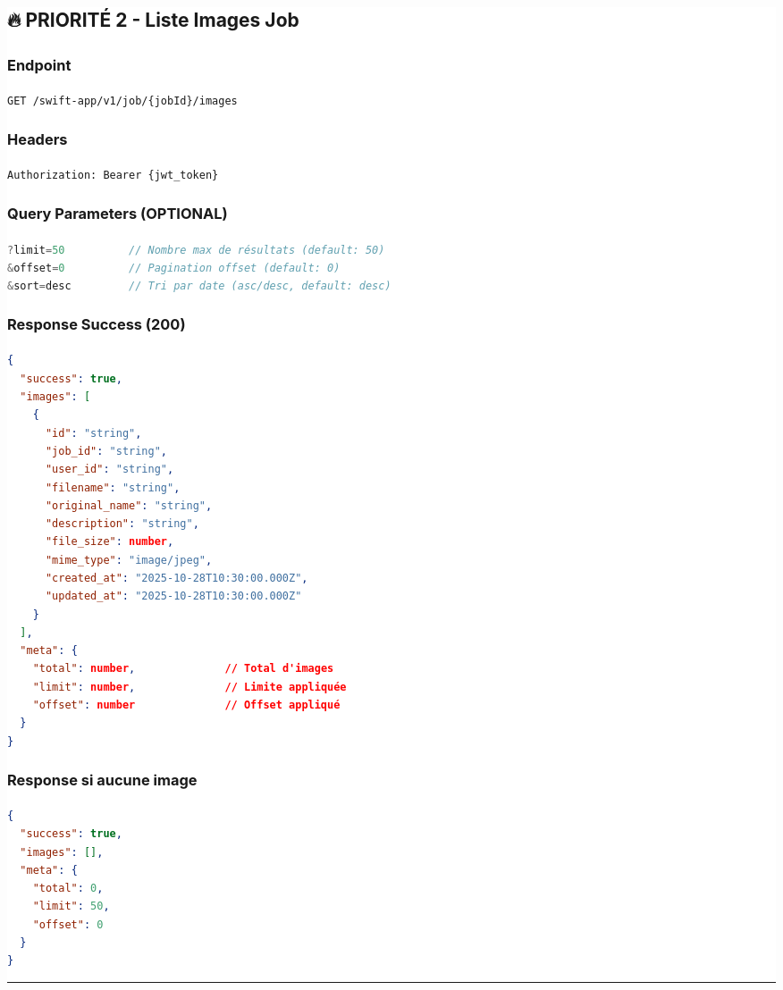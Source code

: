 
## 🔥 PRIORITÉ 2 - Liste Images Job

### Endpoint
```http
GET /swift-app/v1/job/{jobId}/images
```

### Headers
```http
Authorization: Bearer {jwt_token}
```

### Query Parameters (OPTIONAL)
```typescript
?limit=50          // Nombre max de résultats (default: 50)
&offset=0          // Pagination offset (default: 0)
&sort=desc         // Tri par date (asc/desc, default: desc)
```

### Response Success (200)
```json
{
  "success": true,
  "images": [
    {
      "id": "string",
      "job_id": "string",
      "user_id": "string",
      "filename": "string",
      "original_name": "string",
      "description": "string",
      "file_size": number,
      "mime_type": "image/jpeg",
      "created_at": "2025-10-28T10:30:00.000Z",
      "updated_at": "2025-10-28T10:30:00.000Z"
    }
  ],
  "meta": {
    "total": number,              // Total d'images
    "limit": number,              // Limite appliquée
    "offset": number              // Offset appliqué
  }
}
```

### Response si aucune image
```json
{
  "success": true,
  "images": [],
  "meta": {
    "total": 0,
    "limit": 50,
    "offset": 0
  }
}
```

---